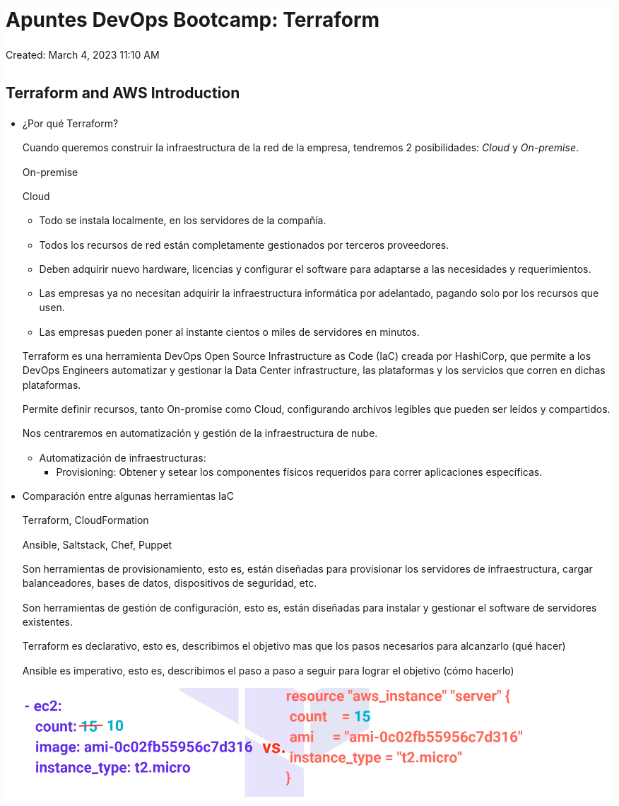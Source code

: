 # Apuntes DevOps Bootcamp: Terraform

Created: March 4, 2023 11:10 AM

## Terraform and AWS Introduction

- ¿Por qué Terraform?
    
    Cuando queremos construir la infraestructura de la red de la empresa, tendremos 2 posibilidades: *Cloud* y *On-premise*.
    
    On-premise
    
    Cloud
    
    - Todo se instala localmente, en los servidores de la compañía.
    
    - Todos los recursos de red están completamente gestionados por terceros proveedores.
    
    - Deben adquirir nuevo hardware, licencias y configurar el software para adaptarse a las necesidades y requerimientos.
    
    - Las empresas ya no necesitan adquirir la infraestructura informática por adelantado, pagando solo por los recursos que usen.
    
    - Las empresas pueden poner al instante cientos o miles de servidores en minutos.
    
    Terraform es una herramienta DevOps Open Source Infrastructure as Code (IaC) creada por HashiCorp, que permite a los DevOps Engineers automatizar y gestionar la Data Center infrastructure, las plataformas y los servicios que corren en dichas plataformas.
    
    Permite definir recursos, tanto On-promise como Cloud, configurando archivos legibles que pueden ser leídos y compartidos. 
    
    Nos centraremos en automatización y gestión de la infraestructura de nube.
    
    - Automatización de infraestructuras:
        - Provisioning: Obtener y setear los componentes físicos requeridos para correr aplicaciones específicas.
- Comparación entre algunas herramientas IaC
    
    
    Terraform, CloudFormation
    
    Ansible, Saltstack, Chef, Puppet
    
    Son herramientas de provisionamiento, esto es, están diseñadas para provisionar los servidores de infraestructura, cargar balanceadores, bases de datos, dispositivos de seguridad, etc.
    
    Son herramientas de gestión de configuración, esto es, están diseñadas para instalar y gestionar el software de servidores existentes.
    
    Terraform es declarativo, esto es, describimos el objetivo mas que los pasos necesarios para alcanzarlo (qué hacer)
    
    Ansible es imperativo, esto es, describimos el paso a paso a seguir para lograr el objetivo (cómo hacerlo)
    
    ![imperativo con Ansible (azul) vs. declarativo con Terraform (rojo)](img/Untitled.png)
    